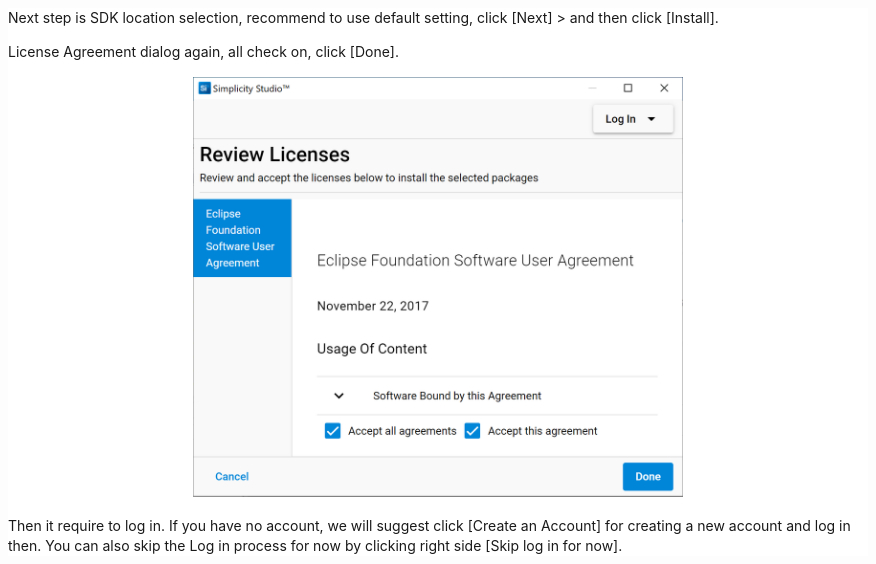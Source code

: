 Next step is SDK location selection, recommend to use default setting, click [Next] > and then click [Install].

License Agreement dialog again, all check on, click [Done].
<div align="center">
  <img src="files/install_license.png"  height="420">  
</div>  

Then it require to log in. If you have no account, we will suggest click [Create an Account] for creating a new account and log in then. You can also skip the Log in process for now by clicking right side [Skip log in for now].  

<div align="center">